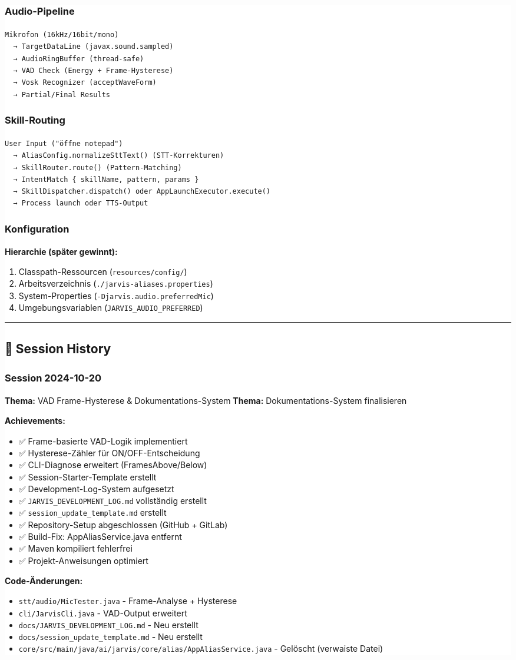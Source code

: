 ### Audio-Pipeline
```
Mikrofon (16kHz/16bit/mono)
  → TargetDataLine (javax.sound.sampled)
  → AudioRingBuffer (thread-safe)
  → VAD Check (Energy + Frame-Hysterese)
  → Vosk Recognizer (acceptWaveForm)
  → Partial/Final Results
```

### Skill-Routing
```
User Input ("öffne notepad")
  → AliasConfig.normalizeSttText() (STT-Korrekturen)
  → SkillRouter.route() (Pattern-Matching)
  → IntentMatch { skillName, pattern, params }
  → SkillDispatcher.dispatch() oder AppLaunchExecutor.execute()
  → Process launch oder TTS-Output
```

### Konfiguration
**Hierarchie (später gewinnt):**
1. Classpath-Ressourcen (`resources/config/`)
2. Arbeitsverzeichnis (`./jarvis-aliases.properties`)
3. System-Properties (`-Djarvis.audio.preferredMic`)
4. Umgebungsvariablen (`JARVIS_AUDIO_PREFERRED`)

---

## 📅 Session History

### Session 2024-10-20
**Thema:** VAD Frame-Hysterese & Dokumentations-System
**Thema:** Dokumentations-System finalisieren

**Achievements:**
- ✅ Frame-basierte VAD-Logik implementiert
- ✅ Hysterese-Zähler für ON/OFF-Entscheidung
- ✅ CLI-Diagnose erweitert (FramesAbove/Below)
- ✅ Session-Starter-Template erstellt
- ✅ Development-Log-System aufgesetzt
- ✅ `JARVIS_DEVELOPMENT_LOG.md` vollständig erstellt
- ✅ `session_update_template.md` erstellt
- ✅ Repository-Setup abgeschlossen (GitHub + GitLab)
- ✅ Build-Fix: AppAliasService.java entfernt
- ✅ Maven kompiliert fehlerfrei
- ✅ Projekt-Anweisungen optimiert

**Code-Änderungen:**
- `stt/audio/MicTester.java` - Frame-Analyse + Hysterese
- `cli/JarvisCli.java` - VAD-Output erweitert
- `docs/JARVIS_DEVELOPMENT_LOG.md` - Neu erstellt
- `docs/session_update_template.md` - Neu erstellt
- `core/src/main/java/ai/jarvis/core/alias/AppAliasService.java` - Gelöscht (verwaiste Datei)
